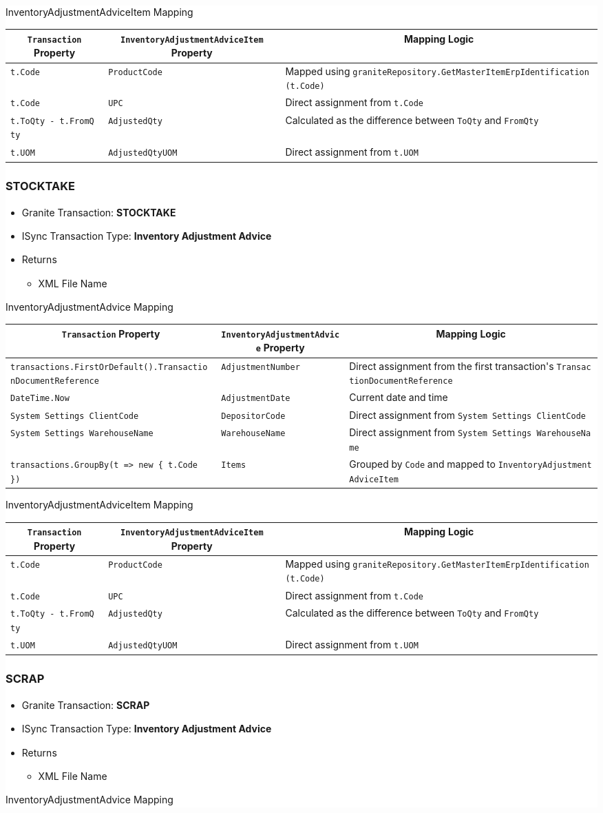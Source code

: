 InventoryAdjustmentAdviceItem Mapping

| `Transaction` Property | `InventoryAdjustmentAdviceItem` Property | Mapping Logic                                                                 |
|------------------------|------------------------------------------|-------------------------------------------------------------------------------|
| `t.Code`               | `ProductCode`                            | Mapped using `graniteRepository.GetMasterItemErpIdentification(t.Code)`       |
| `t.Code`               | `UPC`                                    | Direct assignment from `t.Code`                                               |
| `t.ToQty - t.FromQty`  | `AdjustedQty`                            | Calculated as the difference between `ToQty` and `FromQty`                    |
| `t.UOM`                | `AdjustedQtyUOM`                         | Direct assignment from `t.UOM`                                                |


### STOCKTAKE

- Granite Transaction: **STOCKTAKE**
- ISync Transaction Type: **Inventory Adjustment Advice**

- Returns
    - XML File Name 

InventoryAdjustmentAdvice Mapping 

| `Transaction` Property          | `InventoryAdjustmentAdvice` Property | Mapping Logic             |
|---------------------------------|--------------------------------------|-------------------------------------------|
| `transactions.FirstOrDefault().TransactionDocumentReference` | `AdjustmentNumber`    | Direct assignment from the first transaction's `TransactionDocumentReference` |
| `DateTime.Now`                  | `AdjustmentDate`                     | Current date and time     |
| `System Settings ClientCode`          | `DepositorCode`                      | Direct assignment from `System Settings ClientCode`       |
| `System Settings WarehouseName`       | `WarehouseName`                      | Direct assignment from `System Settings WarehouseName`    |
| `transactions.GroupBy(t => new { t.Code })` | `Items`  | Grouped by `Code` and mapped to `InventoryAdjustmentAdviceItem`    |

InventoryAdjustmentAdviceItem Mapping

| `Transaction` Property | `InventoryAdjustmentAdviceItem` Property | Mapping Logic                                                                 |
|------------------------|------------------------------------------|-------------------------------------------------------------------------------|
| `t.Code`               | `ProductCode`                            | Mapped using `graniteRepository.GetMasterItemErpIdentification(t.Code)`       |
| `t.Code`               | `UPC`                                    | Direct assignment from `t.Code`                                               |
| `t.ToQty - t.FromQty`  | `AdjustedQty`                            | Calculated as the difference between `ToQty` and `FromQty`                    |
| `t.UOM`                | `AdjustedQtyUOM`                         | Direct assignment from `t.UOM`                                                |

### SCRAP

- Granite Transaction: **SCRAP**
- ISync Transaction Type: **Inventory Adjustment Advice**

- Returns
    - XML File Name 

InventoryAdjustmentAdvice Mapping
